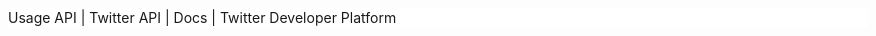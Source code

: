 



Usage API | Twitter API | Docs | Twitter Developer Platform 






















































































